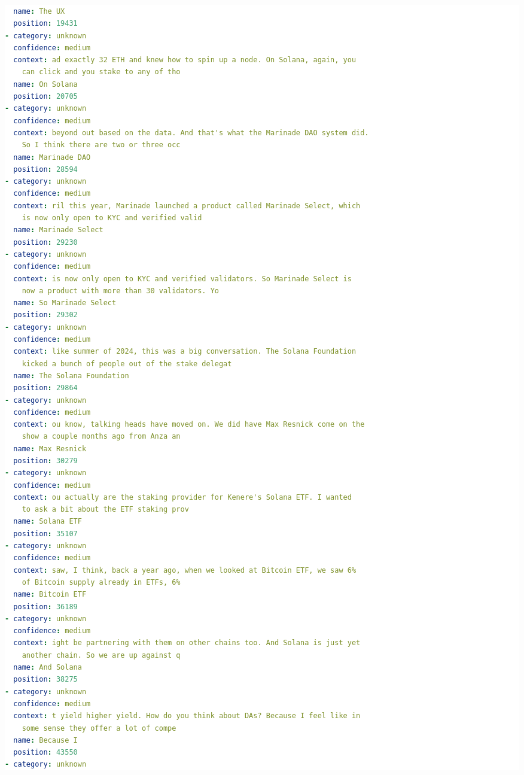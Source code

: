 ```yaml
  name: The UX
  position: 19431
- category: unknown
  confidence: medium
  context: ad exactly 32 ETH and knew how to spin up a node. On Solana, again, you
    can click and you stake to any of tho
  name: On Solana
  position: 20705
- category: unknown
  confidence: medium
  context: beyond out based on the data. And that's what the Marinade DAO system did.
    So I think there are two or three occ
  name: Marinade DAO
  position: 28594
- category: unknown
  confidence: medium
  context: ril this year, Marinade launched a product called Marinade Select, which
    is now only open to KYC and verified valid
  name: Marinade Select
  position: 29230
- category: unknown
  confidence: medium
  context: is now only open to KYC and verified validators. So Marinade Select is
    now a product with more than 30 validators. Yo
  name: So Marinade Select
  position: 29302
- category: unknown
  confidence: medium
  context: like summer of 2024, this was a big conversation. The Solana Foundation
    kicked a bunch of people out of the stake delegat
  name: The Solana Foundation
  position: 29864
- category: unknown
  confidence: medium
  context: ou know, talking heads have moved on. We did have Max Resnick come on the
    show a couple months ago from Anza an
  name: Max Resnick
  position: 30279
- category: unknown
  confidence: medium
  context: ou actually are the staking provider for Kenere's Solana ETF. I wanted
    to ask a bit about the ETF staking prov
  name: Solana ETF
  position: 35107
- category: unknown
  confidence: medium
  context: saw, I think, back a year ago, when we looked at Bitcoin ETF, we saw 6%
    of Bitcoin supply already in ETFs, 6%
  name: Bitcoin ETF
  position: 36189
- category: unknown
  confidence: medium
  context: ight be partnering with them on other chains too. And Solana is just yet
    another chain. So we are up against q
  name: And Solana
  position: 38275
- category: unknown
  confidence: medium
  context: t yield higher yield. How do you think about DAs? Because I feel like in
    some sense they offer a lot of compe
  name: Because I
  position: 43550
- category: unknown
```